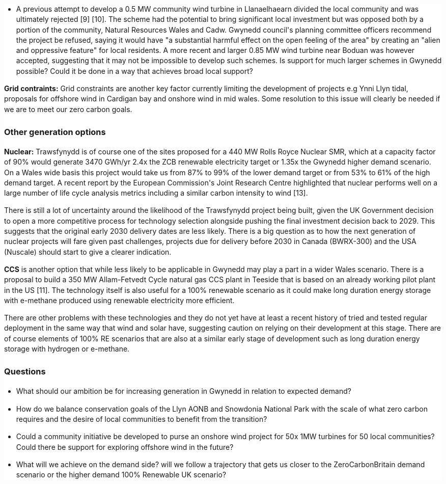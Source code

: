 - A previous attempt to develop a 0.5 MW community wind turbine in Llanaelhaearn divided the local community and was ultimately rejected [9] [10]. The scheme had the potential to bring significant local investment but was opposed both by a portion of the community, Natural Resources Wales and Cadw. Gwynedd council's planning committee officers recommend the project be refused, saying it would have "a substantial harmful effect on the open feeling of the area" by creating an "alien and oppressive feature" for local residents. A more recent and larger 0.85 MW wind turbine near Boduan was however accepted, suggesting that it may not be impossible to develop such schemes. Is support for much larger schemes in Gwynedd possible? Could it be done in a way that achieves broad local support?

**Grid contraints:** Grid constraints are another key factor currently limiting the development of projects e.g Ynni Llyn tidal, proposals for offshore wind in Cardigan bay and onshore wind in mid wales. Some resolution to this issue will clearly be needed if we are to meet our zero carbon goals. 



### Other generation options

**Nuclear:** Trawsfynydd is of course one of the sites proposed for a 440 MW Rolls Royce Nuclear SMR, which at a capacity factor of 90% would generate 3470 GWh/yr 2.4x the ZCB renewable electricity target or 1.35x the Gwynedd higher demand scenario. On a Wales wide basis this project would take us from 87% to 99% of the lower demand target or from 53% to 61% of the high demand target. A recent report by the European Commission's Joint Research Centre highlighted that nuclear performs well on a large number of life cycle analysis metrics including a similar carbon intensity to wind [13]. 

There is still a lot of uncertainty around the likelihood of the Trawsfynydd project being built, given the UK Government decision to open a more competitive process for technology selection alongside pushing the final investment decision back to 2029. This suggests that the original early 2030 delivery dates are less likely. There is a big question as to how the next generation of nuclear projects will fare given past challenges, projects due for delivery before 2030 in Canada (BWRX-300) and the USA (Nuscale) should start to give a clearer indication.

**CCS** is another option that while less likely to be applicable in Gwynedd may play a part in a wider Wales scenario. There is a proposal to build a 350 MW Allam-Fetvedt Cycle natural gas CCS plant in Teeside that is based on an already working pilot plant in the US [11]. The technology itself is also useful for a 100% renewable scenario as it could make long duration energy storage with e-methane produced using renewable electricity more efficient.

There are other problems with these technologies and they do not yet have at least a recent history of tried and tested regular deployment in the same way that wind and solar have, suggesting caution on relying on their development at this stage. There are of course elements of 100% RE scenarios that are also at a similar early stage of development such as long duration energy storage with hydrogen or e-methane.

### Questions

- What should our ambition be for increasing generation in Gwynedd in relation to expected demand? 

- How do we balance conservation goals of the Llyn AONB and Snowdonia National Park with the scale of what zero carbon requires and the desire of local communities to benefit from the transition?

- Could a community initiative be developed to purse an onshore wind project for 50x 1MW turbines for 50 local communities? Could there be support for exploring offshore wind in the future? 

- What will we achieve on the demand side? will we follow a trajectory that gets us closer to the ZeroCarbonBritain demand scenario or the higher demand 100% Renewable UK scenario?
